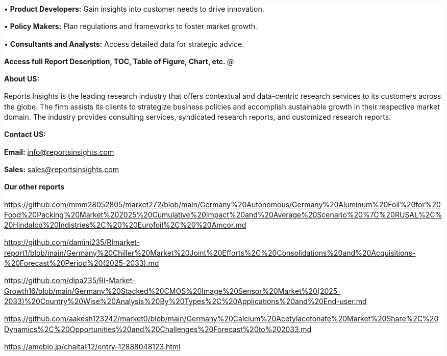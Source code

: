 • <strong>Product Developers:</strong> Gain insights into customer needs to drive innovation.

• <strong>Policy Makers:</strong> Plan regulations and frameworks to foster market growth.

• <strong>Consultants and Analysts:</strong> Access detailed data for strategic advice.
</ul>
<strong>Access full Report Description, TOC, Table of Figure, Chart, etc. </strong>@  <a href= style=color:#0000ff;></a></font>

<strong><strong>About US</strong>:</strong>

Reports Insights is the leading research industry that offers contextual and data-centric research services to its customers across the globe. The firm assists its clients to strategize business policies and accomplish sustainable growth in their respective market domain. The industry provides consulting services, syndicated research reports, and customized research reports.

<strong>Contact US:</strong>

<p class=""""><b>Email:</b> <a href=mailto:info@reportsinsights.com>info@reportsinsights.com</a></p>
<p class=""""><b>Sales:</b> <a href=mailto:sales@reportsinsights.com>sales@reportsinsights.com</a></p>

<strong>Our other reports</strong>

<a href=https://github.com/mmm28052805/market272/blob/main/Germany%20Autonomous/Germany%20Aluminum%20Foil%20for%20Food%20Packing%20Market%202025%20Cumulative%20Impact%20and%20Average%20Scenario%20%7C%20RUSAL%2C%20Hindalco%20Indistries%2C%20%20Eurofoil%2C%20%20Amcor.md>https://github.com/mmm28052805/market272/blob/main/Germany%20Autonomous/Germany%20Aluminum%20Foil%20for%20Food%20Packing%20Market%202025%20Cumulative%20Impact%20and%20Average%20Scenario%20%7C%20RUSAL%2C%20Hindalco%20Indistries%2C%20%20Eurofoil%2C%20%20Amcor.md</a>

<a href=https://github.com/damini235/RImarket-report1/blob/main/Germany%20Chiller%20Market%20Joint%20Efforts%2C%20Consolidations%20and%20Acquisitions-%20Forecast%20Period%20(2025-2033).md>https://github.com/damini235/RImarket-report1/blob/main/Germany%20Chiller%20Market%20Joint%20Efforts%2C%20Consolidations%20and%20Acquisitions-%20Forecast%20Period%20(2025-2033).md</a>

<a href=https://github.com/dipa235/RI-Market-Growth16/blob/main/Germany%20Stacked%20CMOS%20Image%20Sensor%20Market%20(2025-2033)%20Country%20Wise%20Analysis%20By%20Types%2C%20Applications%20and%20End-user.md>https://github.com/dipa235/RI-Market-Growth16/blob/main/Germany%20Stacked%20CMOS%20Image%20Sensor%20Market%20(2025-2033)%20Country%20Wise%20Analysis%20By%20Types%2C%20Applications%20and%20End-user.md</a>

<a href=https://github.com/aakesh123242/market0/blob/main/Germany%20Calcium%20Acetylacetonate%20Market%20Share%2C%20Dynamics%2C%20Opportunities%20and%20Challenges%20Forecast%20to%202033.md>https://github.com/aakesh123242/market0/blob/main/Germany%20Calcium%20Acetylacetonate%20Market%20Share%2C%20Dynamics%2C%20Opportunities%20and%20Challenges%20Forecast%20to%202033.md</a>

<a href=https://ameblo.jp/chaitali12/entry-12888048123.html>https://ameblo.jp/chaitali12/entry-12888048123.html</a>
